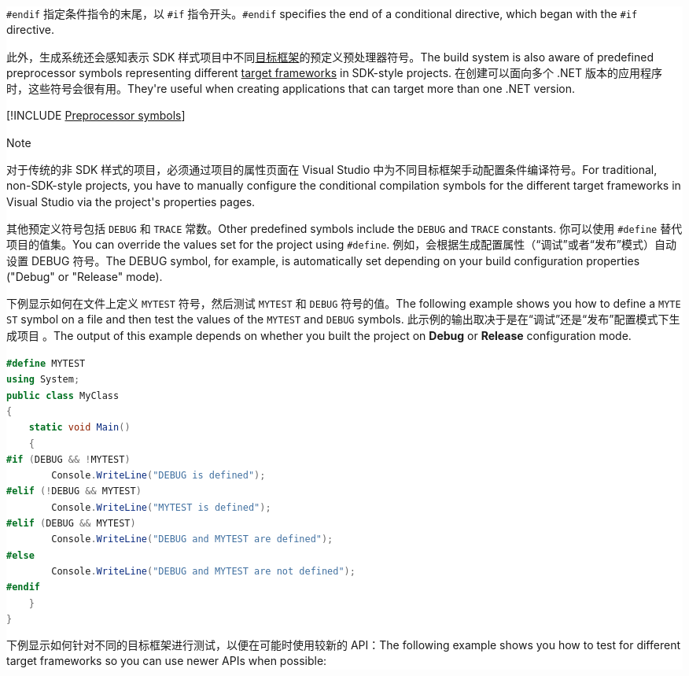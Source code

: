 <span data-ttu-id="87114-156">`#endif` 指定条件指令的末尾，以 `#if` 指令开头。</span><span class="sxs-lookup"><span data-stu-id="87114-156">`#endif` specifies the end of a conditional directive, which began with the `#if` directive.</span></span>

<span data-ttu-id="87114-157">此外，生成系统还会感知表示 SDK 样式项目中不同[目标框架](../../standard/frameworks.md)的预定义预处理器符号。</span><span class="sxs-lookup"><span data-stu-id="87114-157">The build system is also aware of predefined preprocessor symbols representing different [target frameworks](../../standard/frameworks.md) in SDK-style projects.</span></span> <span data-ttu-id="87114-158">在创建可以面向多个 .NET 版本的应用程序时，这些符号会很有用。</span><span class="sxs-lookup"><span data-stu-id="87114-158">They're useful when creating applications that can target more than one .NET version.</span></span>

[!INCLUDE [Preprocessor symbols](~/includes/preprocessor-symbols.md)]

> [!NOTE]
> <span data-ttu-id="87114-159">对于传统的非 SDK 样式的项目，必须通过项目的属性页面在 Visual Studio 中为不同目标框架手动配置条件编译符号。</span><span class="sxs-lookup"><span data-stu-id="87114-159">For traditional, non-SDK-style projects, you have to manually configure the conditional compilation symbols for the different target frameworks in Visual Studio via the project's properties pages.</span></span>

<span data-ttu-id="87114-160">其他预定义符号包括 `DEBUG` 和 `TRACE` 常数。</span><span class="sxs-lookup"><span data-stu-id="87114-160">Other predefined symbols include the `DEBUG` and `TRACE` constants.</span></span> <span data-ttu-id="87114-161">你可以使用 `#define` 替代项目的值集。</span><span class="sxs-lookup"><span data-stu-id="87114-161">You can override the values set for the project using `#define`.</span></span> <span data-ttu-id="87114-162">例如，会根据生成配置属性（“调试”或者“发布”模式）自动设置 DEBUG 符号。</span><span class="sxs-lookup"><span data-stu-id="87114-162">The DEBUG symbol, for example, is automatically set depending on your build configuration properties ("Debug" or "Release" mode).</span></span>

<span data-ttu-id="87114-163">下例显示如何在文件上定义 `MYTEST` 符号，然后测试 `MYTEST` 和 `DEBUG` 符号的值。</span><span class="sxs-lookup"><span data-stu-id="87114-163">The following example shows you how to define a `MYTEST` symbol on a file and then test the values of the `MYTEST` and `DEBUG` symbols.</span></span> <span data-ttu-id="87114-164">此示例的输出取决于是在“调试”还是“发布”配置模式下生成项目 。</span><span class="sxs-lookup"><span data-stu-id="87114-164">The output of this example depends on whether you built the project on **Debug** or **Release** configuration mode.</span></span>

```csharp
#define MYTEST
using System;
public class MyClass
{
    static void Main()
    {
#if (DEBUG && !MYTEST)
        Console.WriteLine("DEBUG is defined");
#elif (!DEBUG && MYTEST)
        Console.WriteLine("MYTEST is defined");
#elif (DEBUG && MYTEST)
        Console.WriteLine("DEBUG and MYTEST are defined");  
#else
        Console.WriteLine("DEBUG and MYTEST are not defined");
#endif
    }
}
```

<span data-ttu-id="87114-165">下例显示如何针对不同的目标框架进行测试，以便在可能时使用较新的 API：</span><span class="sxs-lookup"><span data-stu-id="87114-165">The following example shows you how to test for different target frameworks so you can use newer APIs when possible:</span></span>
